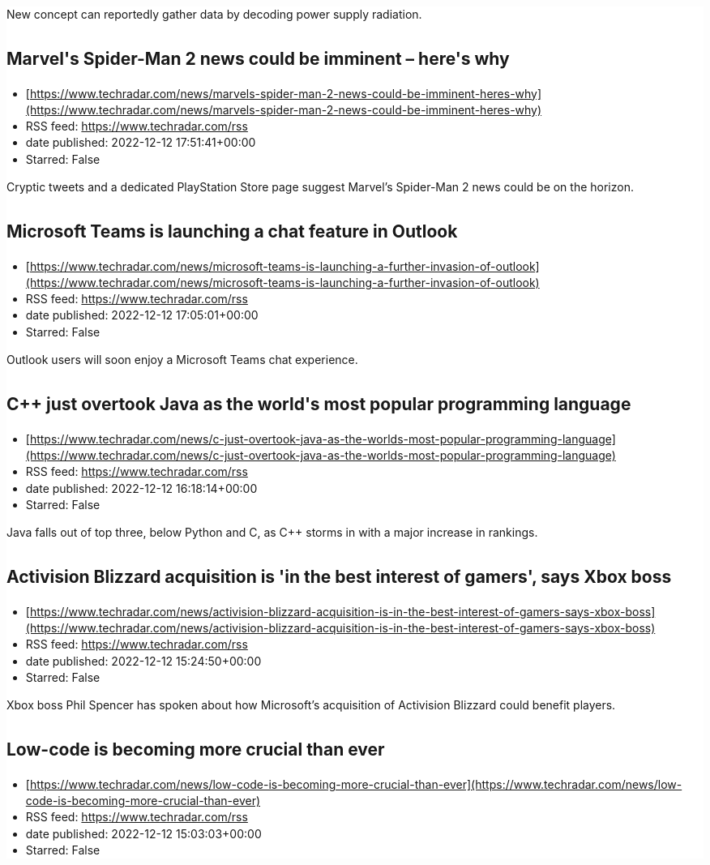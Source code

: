 New concept can reportedly gather data by decoding power supply radiation.

## Marvel's Spider-Man 2 news could be imminent – here's why
 - [https://www.techradar.com/news/marvels-spider-man-2-news-could-be-imminent-heres-why](https://www.techradar.com/news/marvels-spider-man-2-news-could-be-imminent-heres-why)
 - RSS feed: https://www.techradar.com/rss
 - date published: 2022-12-12 17:51:41+00:00
 - Starred: False

Cryptic tweets and a dedicated PlayStation Store page suggest Marvel’s Spider-Man 2 news could be on the horizon.

## Microsoft Teams is launching a chat feature in Outlook
 - [https://www.techradar.com/news/microsoft-teams-is-launching-a-further-invasion-of-outlook](https://www.techradar.com/news/microsoft-teams-is-launching-a-further-invasion-of-outlook)
 - RSS feed: https://www.techradar.com/rss
 - date published: 2022-12-12 17:05:01+00:00
 - Starred: False

Outlook users will soon enjoy a Microsoft Teams chat experience.

## C++ just overtook Java as the world's most popular programming language
 - [https://www.techradar.com/news/c-just-overtook-java-as-the-worlds-most-popular-programming-language](https://www.techradar.com/news/c-just-overtook-java-as-the-worlds-most-popular-programming-language)
 - RSS feed: https://www.techradar.com/rss
 - date published: 2022-12-12 16:18:14+00:00
 - Starred: False

Java falls out of top three, below Python and C, as C++ storms in with a major increase in rankings.

## Activision Blizzard acquisition is 'in the best interest of gamers', says Xbox boss
 - [https://www.techradar.com/news/activision-blizzard-acquisition-is-in-the-best-interest-of-gamers-says-xbox-boss](https://www.techradar.com/news/activision-blizzard-acquisition-is-in-the-best-interest-of-gamers-says-xbox-boss)
 - RSS feed: https://www.techradar.com/rss
 - date published: 2022-12-12 15:24:50+00:00
 - Starred: False

Xbox boss Phil Spencer has spoken about how Microsoft’s acquisition of Activision Blizzard could benefit players.

## Low-code is becoming more crucial than ever
 - [https://www.techradar.com/news/low-code-is-becoming-more-crucial-than-ever](https://www.techradar.com/news/low-code-is-becoming-more-crucial-than-ever)
 - RSS feed: https://www.techradar.com/rss
 - date published: 2022-12-12 15:03:03+00:00
 - Starred: False
